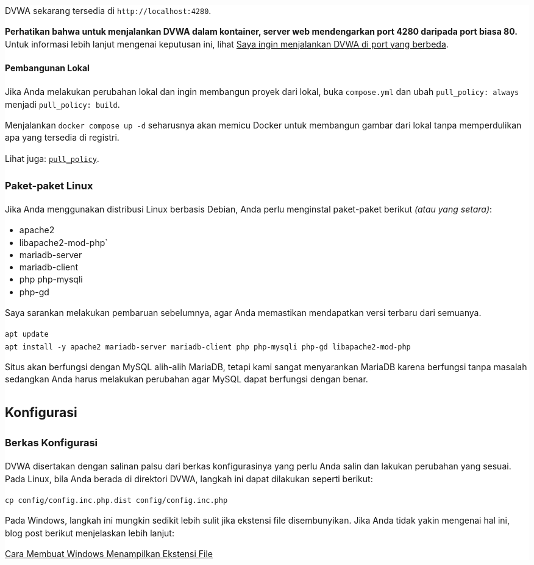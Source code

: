 DVWA sekarang tersedia di `http://localhost:4280`.

**Perhatikan bahwa untuk menjalankan DVWA dalam kontainer, server web mendengarkan port 4280 daripada port biasa 80.**
Untuk informasi lebih lanjut mengenai keputusan ini, lihat [Saya ingin menjalankan DVWA di port yang berbeda](#i-want-to-run-dvwa-on-a-different-port).

#### Pembangunan Lokal

Jika Anda melakukan perubahan lokal dan ingin membangun proyek dari lokal, buka `compose.yml` dan ubah `pull_policy: always` menjadi `pull_policy: build`.

Menjalankan `docker compose up -d` seharusnya akan memicu Docker untuk membangun gambar dari lokal tanpa memperdulikan apa yang tersedia di registri.

Lihat juga: [`pull_policy`](https://github.com/compose-spec/compose-spec/blob/master/05-services.md#pull_policy).

### Paket-paket Linux

Jika Anda menggunakan distribusi Linux berbasis Debian, Anda perlu menginstal paket-paket berikut _(atau yang setara)_:

- apache2
- libapache2-mod-php`
- mariadb-server
- mariadb-client
- php php-mysqli
- php-gd

Saya sarankan melakukan pembaruan sebelumnya, agar Anda memastikan mendapatkan versi terbaru dari semuanya.
```
apt update
apt install -y apache2 mariadb-server mariadb-client php php-mysqli php-gd libapache2-mod-php
```
Situs akan berfungsi dengan MySQL alih-alih MariaDB, tetapi kami sangat menyarankan MariaDB karena berfungsi tanpa masalah sedangkan Anda harus melakukan perubahan agar MySQL dapat berfungsi dengan benar.

## Konfigurasi

### Berkas Konfigurasi

DVWA disertakan dengan salinan palsu dari berkas konfigurasinya yang perlu Anda salin dan lakukan perubahan yang sesuai. Pada Linux, bila Anda berada di direktori DVWA, langkah ini dapat dilakukan seperti berikut:

`cp config/config.inc.php.dist config/config.inc.php`

Pada Windows, langkah ini mungkin sedikit lebih sulit jika ekstensi file disembunyikan. Jika Anda tidak yakin mengenai hal ini, blog post berikut menjelaskan lebih lanjut:

[Cara Membuat Windows Menampilkan Ekstensi File](https://www.howtogeek.com/205086/beginner-how-to-make-windows-show-file-extensions/)
